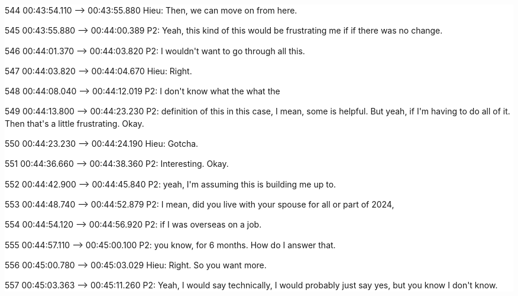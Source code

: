544
00:43:54.110 --> 00:43:55.880
Hieu: Then, we can move on from here.

545
00:43:55.880 --> 00:44:00.389
P2: Yeah, this kind of this would be frustrating me if if there was no change.

546
00:44:01.370 --> 00:44:03.820
P2: I wouldn't want to go through all this.

547
00:44:03.820 --> 00:44:04.670
Hieu: Right.

548
00:44:08.040 --> 00:44:12.019
P2: I don't know what the what the

549
00:44:13.800 --> 00:44:23.230
P2: definition of this in this case, I mean, some is helpful. But yeah, if I'm having to do all of it. Then that's a little frustrating. Okay.

550
00:44:23.230 --> 00:44:24.190
Hieu: Gotcha.

551
00:44:36.660 --> 00:44:38.360
P2: Interesting. Okay.

552
00:44:42.900 --> 00:44:45.840
P2: yeah, I'm assuming this is building me up to.

553
00:44:48.740 --> 00:44:52.879
P2: I mean, did you live with your spouse for all or part of 2024,

554
00:44:54.120 --> 00:44:56.920
P2: if I was overseas on a job.

555
00:44:57.110 --> 00:45:00.100
P2: you know, for 6 months. How do I answer that.

556
00:45:00.780 --> 00:45:03.029
Hieu: Right. So you want more.

557
00:45:03.363 --> 00:45:11.260
P2: Yeah, I would say technically, I would probably just say yes, but you know I don't know.

